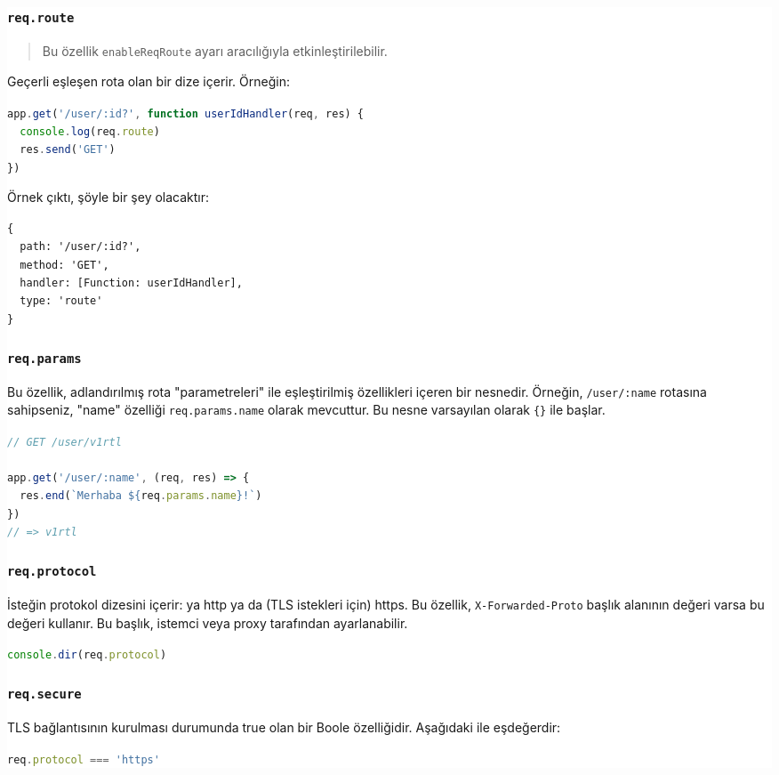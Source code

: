 ### `req.route`

> Bu özellik `enableReqRoute` ayarı aracılığıyla etkinleştirilebilir.

Geçerli eşleşen rota olan bir dize içerir. Örneğin:

```ts
app.get('/user/:id?', function userIdHandler(req, res) {
  console.log(req.route)
  res.send('GET')
})
```

Örnek çıktı, şöyle bir şey olacaktır:

```txt
{
  path: '/user/:id?',
  method: 'GET',
  handler: [Function: userIdHandler],
  type: 'route'
}
```

### `req.params`

Bu özellik, adlandırılmış rota "parametreleri" ile eşleştirilmiş özellikleri içeren bir nesnedir. Örneğin, `/user/:name` rotasına sahipseniz, "name" özelliği `req.params.name` olarak mevcuttur. Bu nesne varsayılan olarak `{}` ile başlar.

```ts
// GET /user/v1rtl

app.get('/user/:name', (req, res) => {
  res.end(`Merhaba ${req.params.name}!`)
})
// => v1rtl
```

### `req.protocol`

İsteğin protokol dizesini içerir: ya http ya da (TLS istekleri için) https. Bu özellik, `X-Forwarded-Proto` başlık alanının değeri varsa bu değeri kullanır. Bu başlık, istemci veya proxy tarafından ayarlanabilir.

```ts
console.dir(req.protocol)
```

### `req.secure`

TLS bağlantısının kurulması durumunda true olan bir Boole özelliğidir. Aşağıdaki ile eşdeğerdir:

```ts
req.protocol === 'https'
```
